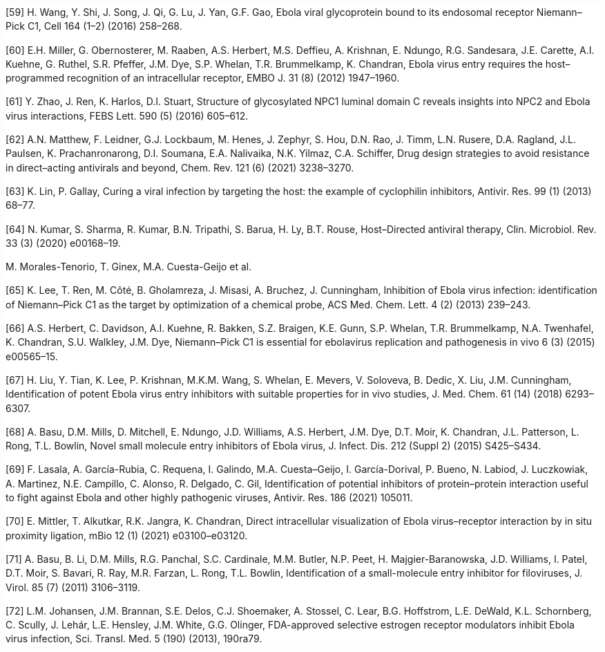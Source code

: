 [59] H. Wang, Y. Shi, J. Song, J. Qi, G. Lu, J. Yan, G.F. Gao, Ebola viral glycoprotein bound to its endosomal receptor Niemann–Pick C1, Cell 164 (1–2) (2016) 258–268.

[60] E.H. Miller, G. Obernosterer, M. Raaben, A.S. Herbert, M.S. Deffieu, A. Krishnan, E. Ndungo, R.G. Sandesara, J.E. Carette, A.I. Kuehne, G. Ruthel, S.R. Pfeffer, J.M. Dye, S.P. Whelan, T.R. Brummelkamp, K. Chandran, Ebola virus entry requires the host–programmed recognition of an intracellular receptor, EMBO J. 31 (8) (2012) 1947–1960.

[61] Y. Zhao, J. Ren, K. Harlos, D.I. Stuart, Structure of glycosylated NPC1 luminal domain C reveals insights into NPC2 and Ebola virus interactions, FEBS Lett. 590 (5) (2016) 605–612.

[62] A.N. Matthew, F. Leidner, G.J. Lockbaum, M. Henes, J. Zephyr, S. Hou, D.N. Rao, J. Timm, L.N. Rusere, D.A. Ragland, J.L. Paulsen, K. Prachanronarong, D.I. Soumana, E.A. Nalivaika, N.K. Yilmaz, C.A. Schiffer, Drug design strategies to avoid resistance in direct–acting antivirals and beyond, Chem. Rev. 121 (6) (2021) 3238–3270.

[63] K. Lin, P. Gallay, Curing a viral infection by targeting the host: the example of cyclophilin inhibitors, Antivir. Res. 99 (1) (2013) 68–77.

[64] N. Kumar, S. Sharma, R. Kumar, B.N. Tripathi, S. Barua, H. Ly, B.T. Rouse, Host–Directed antiviral therapy, Clin. Microbiol. Rev. 33 (3) (2020) e00168–19.

M. Morales-Tenorio, T. Ginex, M.A. Cuesta-Geijo et al.

[65] K. Lee, T. Ren, M. Côté, B. Gholamreza, J. Misasi, A. Bruchez, J. Cunningham, Inhibition of Ebola virus infection: identification of Niemann–Pick C1 as the target by optimization of a chemical probe, ACS Med. Chem. Lett. 4 (2) (2013) 239–243.

[66] A.S. Herbert, C. Davidson, A.I. Kuehne, R. Bakken, S.Z. Braigen, K.E. Gunn, S.P. Whelan, T.R. Brummelkamp, N.A. Twenhafel, K. Chandran, S.U. Walkley, J.M. Dye, Niemann–Pick C1 is essential for ebolavirus replication and pathogenesis in vivo 6 (3) (2015) e00565–15.

[67] H. Liu, Y. Tian, K. Lee, P. Krishnan, M.K.M. Wang, S. Whelan, E. Mevers, V. Soloveva, B. Dedic, X. Liu, J.M. Cunningham, Identification of potent Ebola virus entry inhibitors with suitable properties for in vivo studies, J. Med. Chem. 61 (14) (2018) 6293–6307.

[68] A. Basu, D.M. Mills, D. Mitchell, E. Ndungo, J.D. Williams, A.S. Herbert, J.M. Dye, D.T. Moir, K. Chandran, J.L. Patterson, L. Rong, T.L. Bowlin, Novel small molecule entry inhibitors of Ebola virus, J. Infect. Dis. 212 (Suppl 2) (2015) S425–S434.

[69] F. Lasala, A. García-Rubia, C. Requena, I. Galindo, M.A. Cuesta–Geijo, I. García-Dorival, P. Bueno, N. Labiod, J. Luczkowiak, A. Martinez, N.E. Campillo, C. Alonso, R. Delgado, C. Gil, Identification of potential inhibitors of protein–protein interaction useful to fight against Ebola and other highly pathogenic viruses, Antivir. Res. 186 (2021) 105011.

[70] E. Mittler, T. Alkutkar, R.K. Jangra, K. Chandran, Direct intracellular visualization of Ebola virus–receptor interaction by in situ proximity ligation, mBio 12 (1) (2021) e03100–e03120.

[71] A. Basu, B. Li, D.M. Mills, R.G. Panchal, S.C. Cardinale, M.M. Butler, N.P. Peet, H. Majgier-Baranowska, J.D. Williams, I. Patel, D.T. Moir, S. Bavari, R. Ray, M.R. Farzan, L. Rong, T.L. Bowlin, Identification of a small-molecule entry inhibitor for filoviruses, J. Virol. 85 (7) (2011) 3106–3119.

[72] L.M. Johansen, J.M. Brannan, S.E. Delos, C.J. Shoemaker, A. Stossel, C. Lear, B.G. Hoffstrom, L.E. DeWald, K.L. Schornberg, C. Scully, J. Lehár, L.E. Hensley, J.M. White, G.G. Olinger, FDA-approved selective estrogen receptor modulators inhibit Ebola virus infection, Sci. Transl. Med. 5 (190) (2013), 190ra79.
